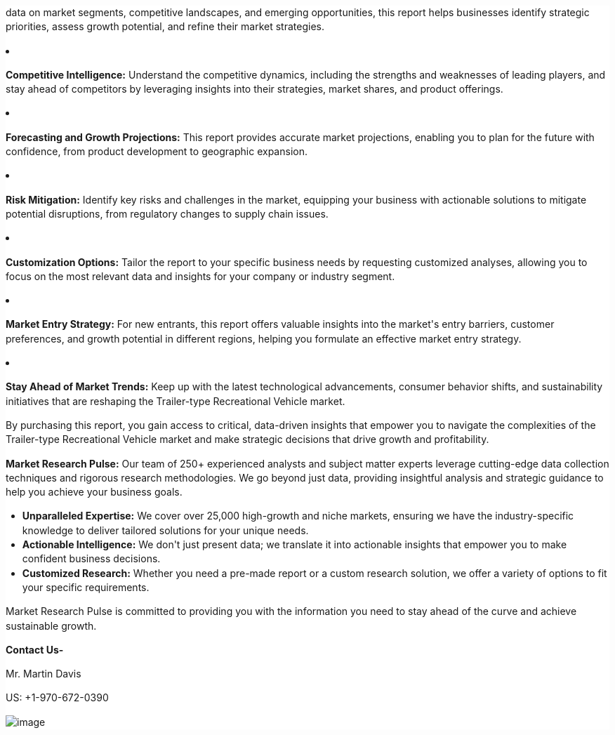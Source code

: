 data on market segments, competitive landscapes, and emerging opportunities, this report helps businesses identify strategic priorities, assess growth potential, and refine their market strategies.</p></li><li><p><strong>Competitive Intelligence:</strong> Understand the competitive dynamics, including the strengths and weaknesses of leading players, and stay ahead of competitors by leveraging insights into their strategies, market shares, and product offerings.</p></li><li><p><strong>Forecasting and Growth Projections:</strong> This report provides accurate market projections, enabling you to plan for the future with confidence, from product development to geographic expansion.</p></li><li><p><strong>Risk Mitigation:</strong> Identify key risks and challenges in the market, equipping your business with actionable solutions to mitigate potential disruptions, from regulatory changes to supply chain issues.</p></li><li><p><strong>Customization Options:</strong> Tailor the report to your specific business needs by requesting customized analyses, allowing you to focus on the most relevant data and insights for your company or industry segment.</p></li><li><p><strong>Market Entry Strategy:</strong> For new entrants, this report offers valuable insights into the market's entry barriers, customer preferences, and growth potential in different regions, helping you formulate an effective market entry strategy.</p></li><li><p><strong>Stay Ahead of Market Trends:</strong> Keep up with the latest technological advancements, consumer behavior shifts, and sustainability initiatives that are reshaping the Trailer-type Recreational Vehicle market.</p></li></ol><p>By purchasing this report, you gain access to critical, data-driven insights that empower you to navigate the complexities of the Trailer-type Recreational Vehicle market and make strategic decisions that drive growth and profitability.</p><p><strong>Market Research Pulse:</strong>&nbsp;Our team of 250+ experienced analysts and subject matter experts leverage cutting-edge data collection techniques and rigorous research methodologies. We go beyond just data, providing insightful analysis and strategic guidance to help you achieve your business goals.</p><ul><li><strong>Unparalleled Expertise:</strong>&nbsp;We cover over 25,000 high-growth and niche markets, ensuring we have the industry-specific knowledge to deliver tailored solutions for your unique needs.</li><li><strong>Actionable Intelligence:</strong>&nbsp;We don't just present data; we translate it into actionable insights that empower you to make confident business decisions.</li><li><strong>Customized Research:</strong>&nbsp;Whether you need a pre-made report or a custom research solution, we offer a variety of options to fit your specific requirements.</li></ul><p>Market Research Pulse is committed to providing you with the information you need to stay ahead of the curve and achieve sustainable growth.</p><p><strong>Contact Us-</strong></p><p>Mr. Martin Davis</p><p>US: +1-970-672-0390</p>
![image](https://github.com/user-attachments/assets/401741c2-16e6-411f-b3b8-f23f9d255313)

